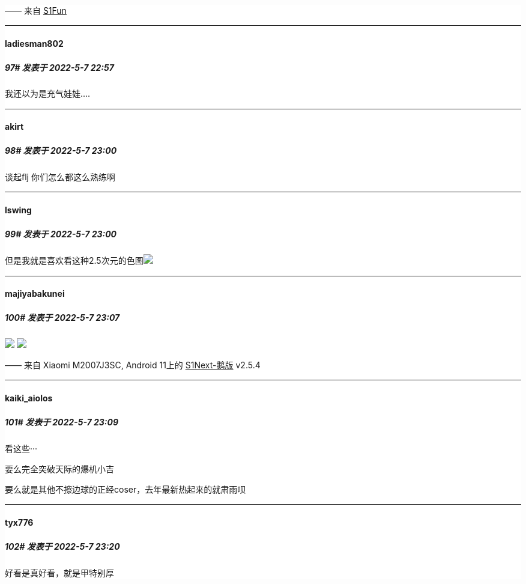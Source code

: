 —— 来自 [S1Fun](https://s1fun.koalcat.com)



*****

####  ladiesman802  
##### 97#       发表于 2022-5-7 22:57

我还以为是充气娃娃....

*****

####  akirt  
##### 98#       发表于 2022-5-7 23:00

谈起flj 你们怎么都这么熟练啊

*****

####  lswing  
##### 99#       发表于 2022-5-7 23:00

但是我就是喜欢看这种2.5次元的色图<img src="https://static.saraba1st.com/image/smiley/face2017/052.png" referrerpolicy="no-referrer">



*****

####  majiyabakunei  
##### 100#       发表于 2022-5-7 23:07

<img src="https://p.sda1.dev/5/4083f868392b135513f29bbc6c789449/CMP_20220507230714449.jpg" referrerpolicy="no-referrer">
<img src="https://static.saraba1st.com/image/smiley/face2017/067.png" referrerpolicy="no-referrer">

—— 来自 Xiaomi M2007J3SC, Android 11上的 [S1Next-鹅版](https://github.com/ykrank/S1-Next/releases) v2.5.4

*****

####  kaiki_aiolos  
##### 101#       发表于 2022-5-7 23:09

看这些···

要么完全突破天际的爆机小吉

要么就是其他不擦边球的正经coser，去年最新热起来的就肃雨呗



*****

####  tyx776  
##### 102#       发表于 2022-5-7 23:20

好看是真好看，就是甲特别厚
